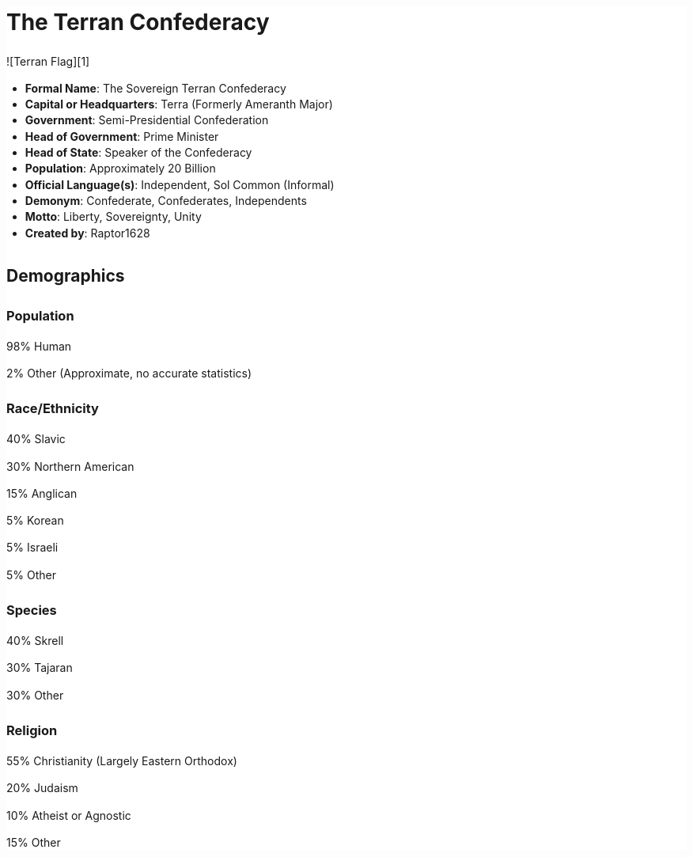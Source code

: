 # The Terran Confederacy


![Terran Flag][1]

* **Formal Name**: The Sovereign Terran Confederacy
* **Capital or Headquarters**:  Terra (Formerly Ameranth Major)
* **Government**: Semi-Presidential Confederation
* **Head of Government**: Prime Minister
* **Head of State**: Speaker of the Confederacy
* **Population**: Approximately 20 Billion
* **Official Language(s)**: Independent, Sol Common (Informal)
* **Demonym**:  Confederate, Confederates, Independents
* **Motto**: Liberty, Sovereignty, Unity
* **Created by**: Raptor1628

## Demographics

### Population

98% Human

2% Other (Approximate, no accurate statistics)

### Race/Ethnicity

40% Slavic

30% Northern American

15% Anglican

5% Korean

5% Israeli

5% Other

### Species

40% Skrell

30% Tajaran

30% Other

### Religion

55% Christianity (Largely Eastern Orthodox)

20% Judaism

10% Atheist or Agnostic

15% Other

